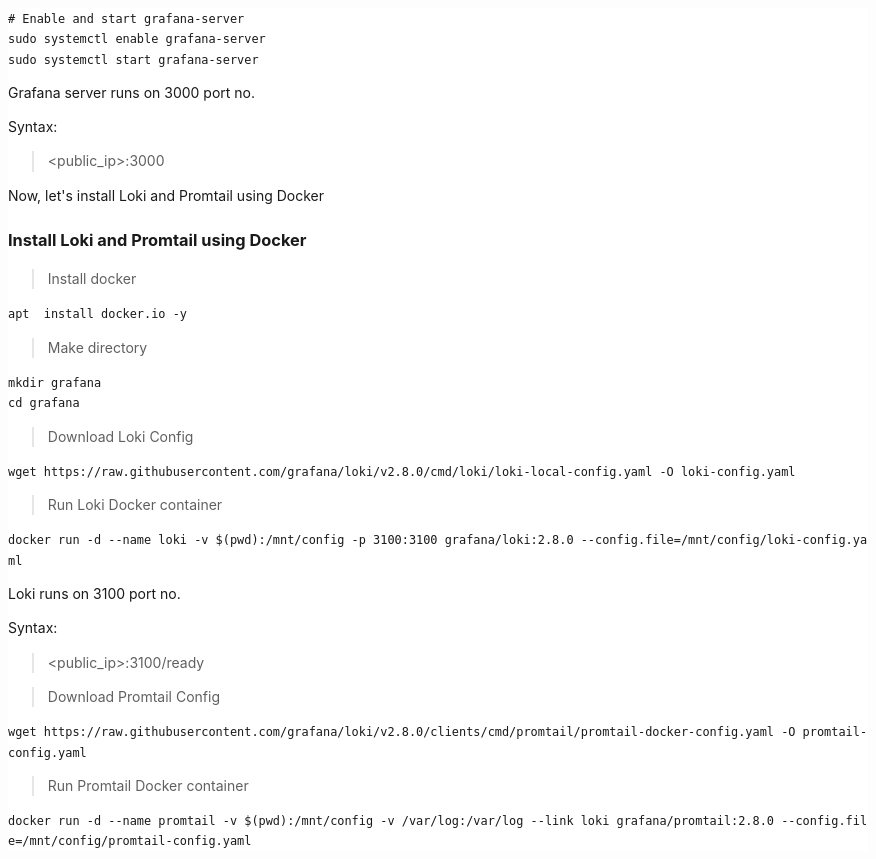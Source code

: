 ```plaintext
# Enable and start grafana-server
sudo systemctl enable grafana-server
sudo systemctl start grafana-server
```

Grafana server runs on 3000 port no.

Syntax:

> &lt;public\_ip&gt;:3000

Now, let's install Loki and Promtail using Docker

### Install Loki and Promtail using Docker

> Install docker

```plaintext
apt  install docker.io -y
```

> Make directory

```plaintext
mkdir grafana
cd grafana
```

> Download Loki Config

```plaintext
wget https://raw.githubusercontent.com/grafana/loki/v2.8.0/cmd/loki/loki-local-config.yaml -O loki-config.yaml
```

> Run Loki Docker container

```plaintext
docker run -d --name loki -v $(pwd):/mnt/config -p 3100:3100 grafana/loki:2.8.0 --config.file=/mnt/config/loki-config.yaml
```

Loki runs on 3100 port no.

Syntax:

> &lt;public\_ip&gt;:3100/ready

> Download Promtail Config

```plaintext
wget https://raw.githubusercontent.com/grafana/loki/v2.8.0/clients/cmd/promtail/promtail-docker-config.yaml -O promtail-config.yaml
```

> Run Promtail Docker container

```plaintext
docker run -d --name promtail -v $(pwd):/mnt/config -v /var/log:/var/log --link loki grafana/promtail:2.8.0 --config.file=/mnt/config/promtail-config.yaml
```
